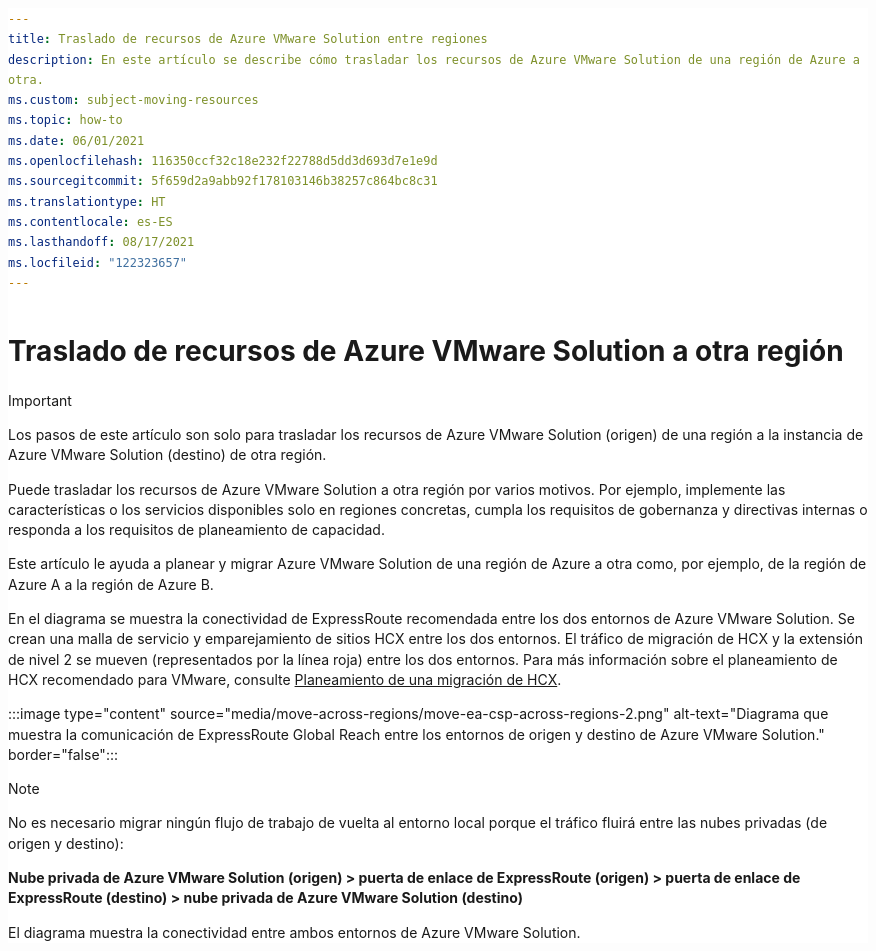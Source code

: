 ```yaml
---
title: Traslado de recursos de Azure VMware Solution entre regiones
description: En este artículo se describe cómo trasladar los recursos de Azure VMware Solution de una región de Azure a otra.
ms.custom: subject-moving-resources
ms.topic: how-to
ms.date: 06/01/2021
ms.openlocfilehash: 116350ccf32c18e232f22788d5dd3d693d7e1e9d
ms.sourcegitcommit: 5f659d2a9abb92f178103146b38257c864bc8c31
ms.translationtype: HT
ms.contentlocale: es-ES
ms.lasthandoff: 08/17/2021
ms.locfileid: "122323657"
---
```

# <a name="move-azure-vmware-solution-resources-to-another-region"></a>Traslado de recursos de Azure VMware Solution a otra región

>[!IMPORTANT]
>Los pasos de este artículo son solo para trasladar los recursos de Azure VMware Solution (origen) de una región a la instancia de Azure VMware Solution (destino) de otra región. 

Puede trasladar los recursos de Azure VMware Solution a otra región por varios motivos. Por ejemplo, implemente las características o los servicios disponibles solo en regiones concretas, cumpla los requisitos de gobernanza y directivas internas o responda a los requisitos de planeamiento de capacidad. 

Este artículo le ayuda a planear y migrar Azure VMware Solution de una región de Azure a otra como, por ejemplo, de la región de Azure A a la región de Azure B.


En el diagrama se muestra la conectividad de ExpressRoute recomendada entre los dos entornos de Azure VMware Solution.  Se crean una malla de servicio y emparejamiento de sitios HCX entre los dos entornos.  El tráfico de migración de HCX y la extensión de nivel 2 se mueven (representados por la línea roja) entre los dos entornos. Para más información sobre el planeamiento de HCX recomendado para VMware, consulte [Planeamiento de una migración de HCX](https://vmc.techzone.vmware.com/vmc-solutions/docs/deploy/planning-an-hcx-migration#section1).

:::image type="content" source="media/move-across-regions/move-ea-csp-across-regions-2.png" alt-text="Diagrama que muestra la comunicación de ExpressRoute Global Reach entre los entornos de origen y destino de Azure VMware Solution." border="false":::

>[!NOTE]
>No es necesario migrar ningún flujo de trabajo de vuelta al entorno local porque el tráfico fluirá entre las nubes privadas (de origen y destino):
>
>**Nube privada de Azure VMware Solution (origen) > puerta de enlace de ExpressRoute (origen) > puerta de enlace de ExpressRoute (destino) > nube privada de Azure VMware Solution (destino)**

El diagrama muestra la conectividad entre ambos entornos de Azure VMware Solution. 
